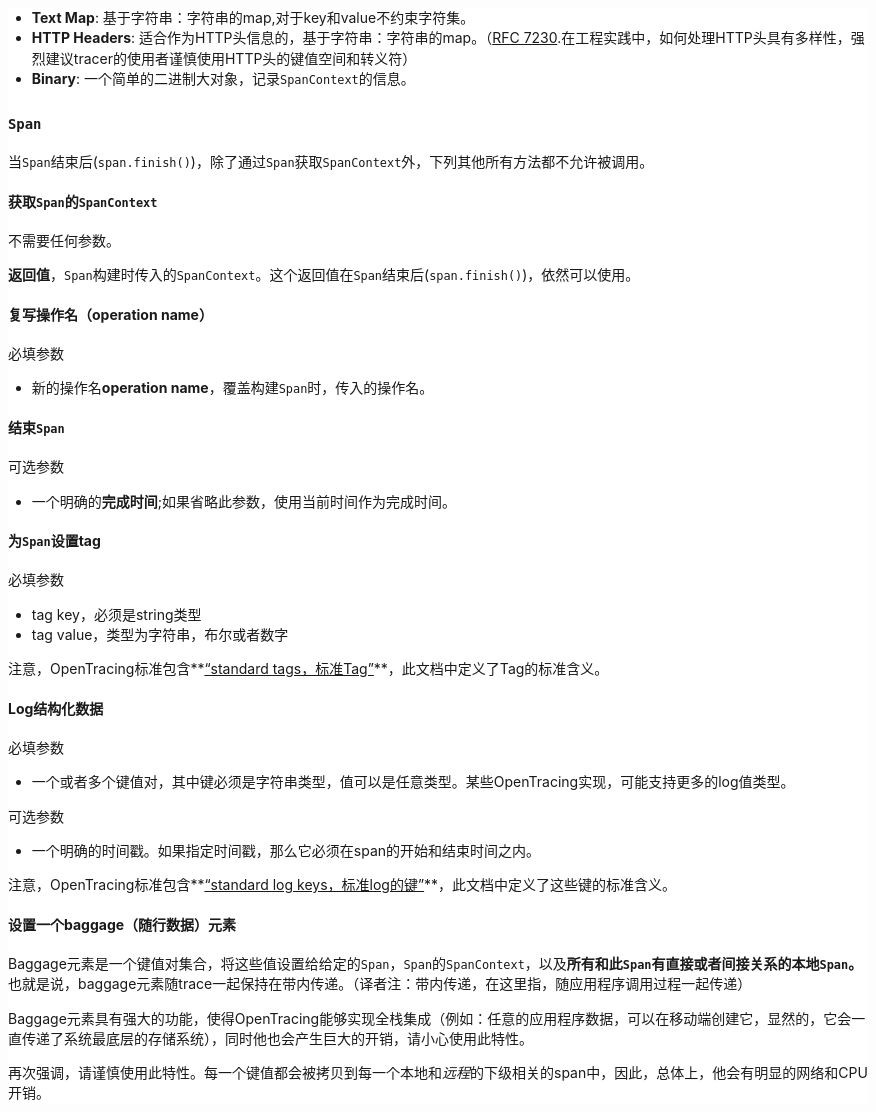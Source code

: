- **Text Map**: 基于字符串：字符串的map,对于key和value不约束字符集。
- **HTTP Headers**: 适合作为HTTP头信息的，基于字符串：字符串的map。（[RFC 7230](https://tools.ietf.org/html/rfc7230#section-3.2.4).在工程实践中，如何处理HTTP头具有多样性，强烈建议tracer的使用者谨慎使用HTTP头的键值空间和转义符）
- **Binary**: 一个简单的二进制大对象，记录`SpanContext`的信息。

### `Span`

当`Span`结束后(`span.finish()`)，除了通过`Span`获取`SpanContext`外，下列其他所有方法都不允许被调用。

#### 获取`Span`的`SpanContext`

不需要任何参数。

**返回值**，`Span`构建时传入的`SpanContext`。这个返回值在`Span`结束后(`span.finish()`)，依然可以使用。

#### 复写操作名（operation name）

必填参数

- 新的操作名**operation name**，覆盖构建`Span`时，传入的操作名。

#### 结束`Span`

可选参数

- 一个明确的**完成时间**;如果省略此参数，使用当前时间作为完成时间。

#### 为`Span`设置tag

必填参数

- tag key，必须是string类型
- tag value，类型为字符串，布尔或者数字

注意，OpenTracing标准包含**[“standard tags，标准Tag”](https://opentracing-contrib.github.io/opentracing-specification-zh/semantic_conventions.html)**，此文档中定义了Tag的标准含义。

#### Log结构化数据

必填参数

- 一个或者多个键值对，其中键必须是字符串类型，值可以是任意类型。某些OpenTracing实现，可能支持更多的log值类型。

可选参数

- 一个明确的时间戳。如果指定时间戳，那么它必须在span的开始和结束时间之内。

注意，OpenTracing标准包含**[“standard log keys，标准log的键”](https://opentracing-contrib.github.io/opentracing-specification-zh/semantic_conventions.html)**，此文档中定义了这些键的标准含义。

#### 设置一个**baggage**（随行数据）元素

Baggage元素是一个键值对集合，将这些值设置给给定的`Span`，`Span`的`SpanContext`，以及**所有和此`Span`有直接或者间接关系的本地`Span`。** 也就是说，baggage元素随trace一起保持在带内传递。（译者注：带内传递，在这里指，随应用程序调用过程一起传递）

Baggage元素具有强大的功能，使得OpenTracing能够实现全栈集成（例如：任意的应用程序数据，可以在移动端创建它，显然的，它会一直传递了系统最底层的存储系统），同时他也会产生巨大的开销，请小心使用此特性。

再次强调，请谨慎使用此特性。每一个键值都会被拷贝到每一个本地和*远程*的下级相关的span中，因此，总体上，他会有明显的网络和CPU开销。
